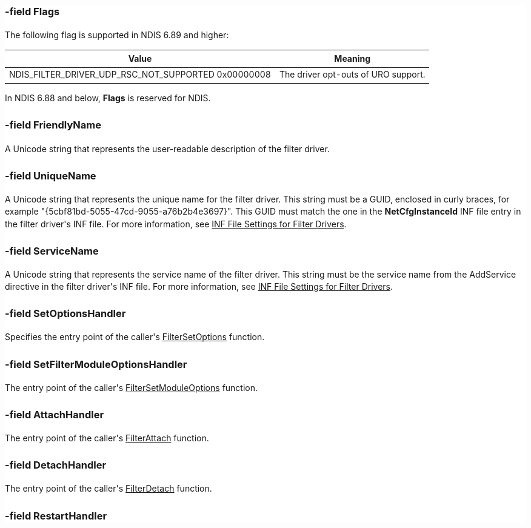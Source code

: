 ### -field Flags

The following flag is supported in NDIS 6.89 and higher:

|Value|Meaning|
|--- |--- |
|NDIS_FILTER_DRIVER_UDP_RSC_NOT_SUPPORTED 0x00000008| The driver opt-outs of URO support. |

In NDIS 6.88 and below, **Flags** is reserved for NDIS. 

### -field FriendlyName

A Unicode string that represents the user-readable description of the filter driver.

### -field UniqueName

A Unicode string that represents the unique name for the filter driver. This string must be a GUID, enclosed in curly braces, for example "{5cbf81bd-5055-47cd-9055-a76b2b4e3697}". This GUID must match the one in the <b>NetCfgInstanceId</b> INF file entry in the filter driver's INF file. For more information, see <a href="/windows-hardware/drivers/network/inf-file-settings-for-filter-drivers">INF File Settings for Filter Drivers</a>.

### -field ServiceName

A Unicode string that represents the service name of the filter driver. This string must be the service name
     from the AddService directive in the filter driver's INF file. For more information, see <a href="/windows-hardware/drivers/network/inf-file-settings-for-filter-drivers">INF File Settings for Filter Drivers</a>.

### -field SetOptionsHandler

Specifies the entry point of the caller's 
     <a href="/windows-hardware/drivers/ddi/ndis/nc-ndis-set_options">FilterSetOptions</a> function.

### -field SetFilterModuleOptionsHandler

The entry point of the caller's 
     <a href="/windows-hardware/drivers/ddi/ndis/nc-ndis-filter_set_module_options">
     FilterSetModuleOptions</a> function.

### -field AttachHandler

The entry point of the caller's 
     <a href="/windows-hardware/drivers/ddi/ndis/nc-ndis-filter_attach">FilterAttach</a> function.

### -field DetachHandler

The entry point of the caller's 
     <a href="/windows-hardware/drivers/ddi/ndis/nc-ndis-filter_detach">FilterDetach</a> function.

### -field RestartHandler
